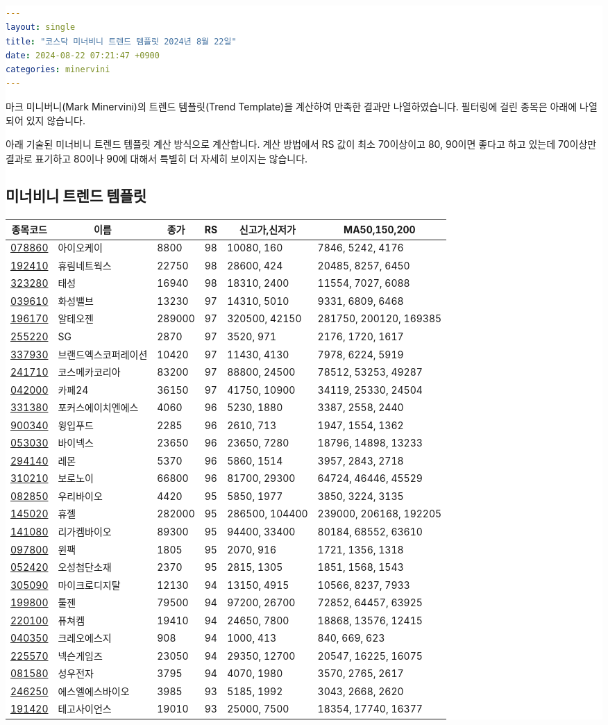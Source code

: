 ```yaml
---
layout: single
title: "코스닥 미너비니 트렌드 템플릿 2024년 8월 22일"
date: 2024-08-22 07:21:47 +0900
categories: minervini
---
```

마크 미니버니(Mark Minervini)의 트렌드 템플릿(Trend Template)을 계산하여 만족한 결과만 나열하였습니다. 필터링에 걸린 종목은 아래에 나열되어 있지 않습니다.

아래 기술된 미너비니 트렌드 템플릿 계산 방식으로 계산합니다. 계산 방법에서 RS 값이 최소 70이상이고 80, 90이면 좋다고 하고 있는데 70이상만 결과로 표기하고 80이나 90에 대해서 특별히 더 자세히 보이지는 않습니다.

## 미너비니 트렌드 템플릿

|종목코드|이름|종가|RS|신고가,신저가|MA50,150,200|
|------|---|---|--|---------|------------|
|[078860](https://finance.daum.net/quotes/A078860)|아이오케이|8800|98|10080, 160|7846, 5242, 4176|
|[192410](https://finance.daum.net/quotes/A192410)|휴림네트웍스|22750|98|28600, 424|20485, 8257, 6450|
|[323280](https://finance.daum.net/quotes/A323280)|태성|16940|98|18310, 2400|11554, 7027, 6088|
|[039610](https://finance.daum.net/quotes/A039610)|화성밸브|13230|97|14310, 5010|9331, 6809, 6468|
|[196170](https://finance.daum.net/quotes/A196170)|알테오젠|289000|97|320500, 42150|281750, 200120, 169385|
|[255220](https://finance.daum.net/quotes/A255220)|SG|2870|97|3520, 971|2176, 1720, 1617|
|[337930](https://finance.daum.net/quotes/A337930)|브랜드엑스코퍼레이션|10420|97|11430, 4130|7978, 6224, 5919|
|[241710](https://finance.daum.net/quotes/A241710)|코스메카코리아|83200|97|88800, 24500|78512, 53253, 49287|
|[042000](https://finance.daum.net/quotes/A042000)|카페24|36150|97|41750, 10900|34119, 25330, 24504|
|[331380](https://finance.daum.net/quotes/A331380)|포커스에이치엔에스|4060|96|5230, 1880|3387, 2558, 2440|
|[900340](https://finance.daum.net/quotes/A900340)|윙입푸드|2285|96|2610, 713|1947, 1554, 1362|
|[053030](https://finance.daum.net/quotes/A053030)|바이넥스|23650|96|23650, 7280|18796, 14898, 13233|
|[294140](https://finance.daum.net/quotes/A294140)|레몬|5370|96|5860, 1514|3957, 2843, 2718|
|[310210](https://finance.daum.net/quotes/A310210)|보로노이|66800|96|81700, 29300|64724, 46446, 45529|
|[082850](https://finance.daum.net/quotes/A082850)|우리바이오|4420|95|5850, 1977|3850, 3224, 3135|
|[145020](https://finance.daum.net/quotes/A145020)|휴젤|282000|95|286500, 104400|239000, 206168, 192205|
|[141080](https://finance.daum.net/quotes/A141080)|리가켐바이오|89300|95|94400, 33400|80184, 68552, 63610|
|[097800](https://finance.daum.net/quotes/A097800)|윈팩|1805|95|2070, 916|1721, 1356, 1318|
|[052420](https://finance.daum.net/quotes/A052420)|오성첨단소재|2370|95|2815, 1305|1851, 1568, 1543|
|[305090](https://finance.daum.net/quotes/A305090)|마이크로디지탈|12130|94|13150, 4915|10566, 8237, 7933|
|[199800](https://finance.daum.net/quotes/A199800)|툴젠|79500|94|97200, 26700|72852, 64457, 63925|
|[220100](https://finance.daum.net/quotes/A220100)|퓨쳐켐|19410|94|24650, 7800|18868, 13576, 12415|
|[040350](https://finance.daum.net/quotes/A040350)|크레오에스지|908|94|1000, 413|840, 669, 623|
|[225570](https://finance.daum.net/quotes/A225570)|넥슨게임즈|23050|94|29350, 12700|20547, 16225, 16075|
|[081580](https://finance.daum.net/quotes/A081580)|성우전자|3795|94|4070, 1980|3570, 2765, 2617|
|[246250](https://finance.daum.net/quotes/A246250)|에스엘에스바이오|3985|93|5185, 1992|3043, 2668, 2620|
|[191420](https://finance.daum.net/quotes/A191420)|테고사이언스|19010|93|25000, 7500|18354, 17740, 16377|